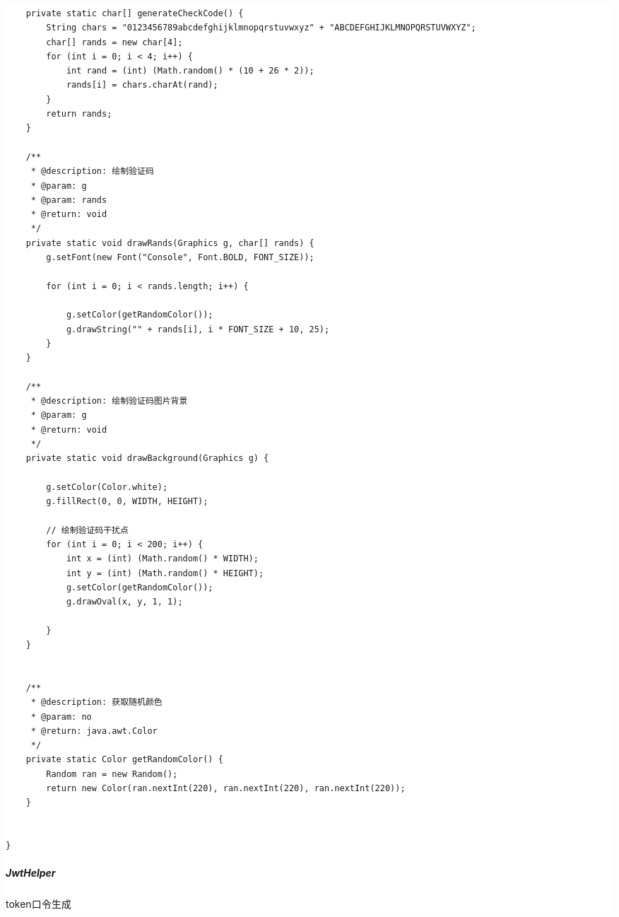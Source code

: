 ```
    private static char[] generateCheckCode() {
        String chars = "0123456789abcdefghijklmnopqrstuvwxyz" + "ABCDEFGHIJKLMNOPQRSTUVWXYZ";
        char[] rands = new char[4];
        for (int i = 0; i < 4; i++) {
            int rand = (int) (Math.random() * (10 + 26 * 2));
            rands[i] = chars.charAt(rand);
        }
        return rands;
    }

    /**
     * @description: 绘制验证码
     * @param: g
     * @param: rands
     * @return: void
     */
    private static void drawRands(Graphics g, char[] rands) {
        g.setFont(new Font("Console", Font.BOLD, FONT_SIZE));

        for (int i = 0; i < rands.length; i++) {

            g.setColor(getRandomColor());
            g.drawString("" + rands[i], i * FONT_SIZE + 10, 25);
        }
    }

    /**
     * @description: 绘制验证码图片背景
     * @param: g
     * @return: void
     */
    private static void drawBackground(Graphics g) {

        g.setColor(Color.white);
        g.fillRect(0, 0, WIDTH, HEIGHT);

        // 绘制验证码干扰点
        for (int i = 0; i < 200; i++) {
            int x = (int) (Math.random() * WIDTH);
            int y = (int) (Math.random() * HEIGHT);
            g.setColor(getRandomColor());
            g.drawOval(x, y, 1, 1);

        }
    }


    /**
     * @description: 获取随机颜色
     * @param: no
     * @return: java.awt.Color
     */
    private static Color getRandomColor() {
        Random ran = new Random();
        return new Color(ran.nextInt(220), ran.nextInt(220), ran.nextInt(220));
    }


}
```
<a name="lXAwd"></a>
#####  JwtHelper
token口令生成